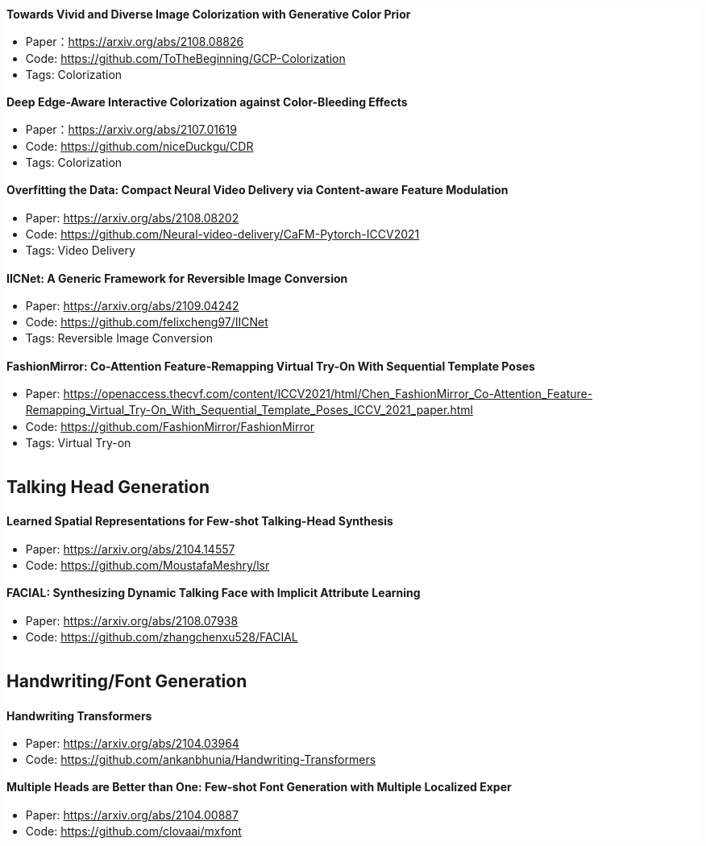 **Towards Vivid and Diverse Image Colorization with Generative Color Prior**
- Paper：https://arxiv.org/abs/2108.08826
- Code: https://github.com/ToTheBeginning/GCP-Colorization
- Tags: Colorization

**Deep Edge-Aware Interactive Colorization against Color-Bleeding Effects**
- Paper：https://arxiv.org/abs/2107.01619
- Code: https://github.com/niceDuckgu/CDR
- Tags: Colorization

**Overfitting the Data: Compact Neural Video Delivery via Content-aware Feature Modulation**
- Paper: https://arxiv.org/abs/2108.08202
- Code: https://github.com/Neural-video-delivery/CaFM-Pytorch-ICCV2021
- Tags: Video Delivery

**IICNet: A Generic Framework for Reversible Image Conversion**
- Paper: https://arxiv.org/abs/2109.04242
- Code: https://github.com/felixcheng97/IICNet
- Tags: Reversible Image Conversion

**FashionMirror: Co-Attention Feature-Remapping Virtual Try-On With Sequential Template Poses**
- Paper: https://openaccess.thecvf.com/content/ICCV2021/html/Chen_FashionMirror_Co-Attention_Feature-Remapping_Virtual_Try-On_With_Sequential_Template_Poses_ICCV_2021_paper.html
- Code: https://github.com/FashionMirror/FashionMirror
- Tags: Virtual Try-on

## Talking Head Generation

**Learned Spatial Representations for Few-shot Talking-Head Synthesis**
- Paper: https://arxiv.org/abs/2104.14557
- Code: https://github.com/MoustafaMeshry/lsr

**FACIAL: Synthesizing Dynamic Talking Face with Implicit Attribute Learning**
- Paper: https://arxiv.org/abs/2108.07938
- Code: https://github.com/zhangchenxu528/FACIAL

## Handwriting/Font Generation

**Handwriting Transformers**
- Paper: https://arxiv.org/abs/2104.03964
- Code: https://github.com/ankanbhunia/Handwriting-Transformers

**Multiple Heads are Better than One: Few-shot Font Generation with Multiple Localized Exper**
- Paper: https://arxiv.org/abs/2104.00887
- Code: https://github.com/clovaai/mxfont
